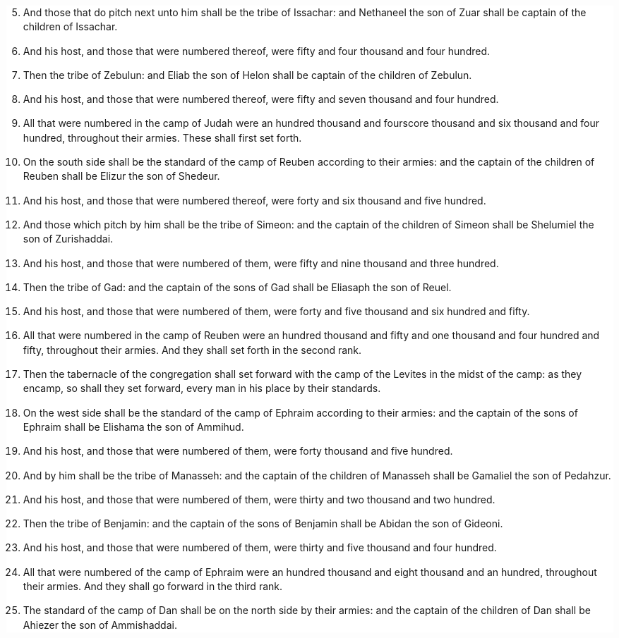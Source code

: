 5. And those that do pitch next unto him shall be the tribe of Issachar: and Nethaneel the son of Zuar shall be captain of the children of Issachar.

6. And his host, and those that were numbered thereof, were fifty and four thousand and four hundred.

7. Then the tribe of Zebulun: and Eliab the son of Helon shall be captain of the children of Zebulun.

8. And his host, and those that were numbered thereof, were fifty and seven thousand and four hundred.

9. All that were numbered in the camp of Judah were an hundred thousand and fourscore thousand and six thousand and four hundred, throughout their armies. These shall first set forth.

10. On the south side shall be the standard of the camp of Reuben according to their armies: and the captain of the children of Reuben shall be Elizur the son of Shedeur.

11. And his host, and those that were numbered thereof, were forty and six thousand and five hundred.

12. And those which pitch by him shall be the tribe of Simeon: and the captain of the children of Simeon shall be Shelumiel the son of Zurishaddai.

13. And his host, and those that were numbered of them, were fifty and nine thousand and three hundred.

14. Then the tribe of Gad: and the captain of the sons of Gad shall be Eliasaph the son of Reuel.

15. And his host, and those that were numbered of them, were forty and five thousand and six hundred and fifty.

16. All that were numbered in the camp of Reuben were an hundred thousand and fifty and one thousand and four hundred and fifty, throughout their armies. And they shall set forth in the second rank.

17. Then the tabernacle of the congregation shall set forward with the camp of the Levites in the midst of the camp: as they encamp, so shall they set forward, every man in his place by their standards.

18. On the west side shall be the standard of the camp of Ephraim according to their armies: and the captain of the sons of Ephraim shall be Elishama the son of Ammihud.

19. And his host, and those that were numbered of them, were forty thousand and five hundred.

20. And by him shall be the tribe of Manasseh: and the captain of the children of Manasseh shall be Gamaliel the son of Pedahzur.

21. And his host, and those that were numbered of them, were thirty and two thousand and two hundred.

22. Then the tribe of Benjamin: and the captain of the sons of Benjamin shall be Abidan the son of Gideoni.

23. And his host, and those that were numbered of them, were thirty and five thousand and four hundred.

24. All that were numbered of the camp of Ephraim were an hundred thousand and eight thousand and an hundred, throughout their armies. And they shall go forward in the third rank.

25. The standard of the camp of Dan shall be on the north side by their armies: and the captain of the children of Dan shall be Ahiezer the son of Ammishaddai.
